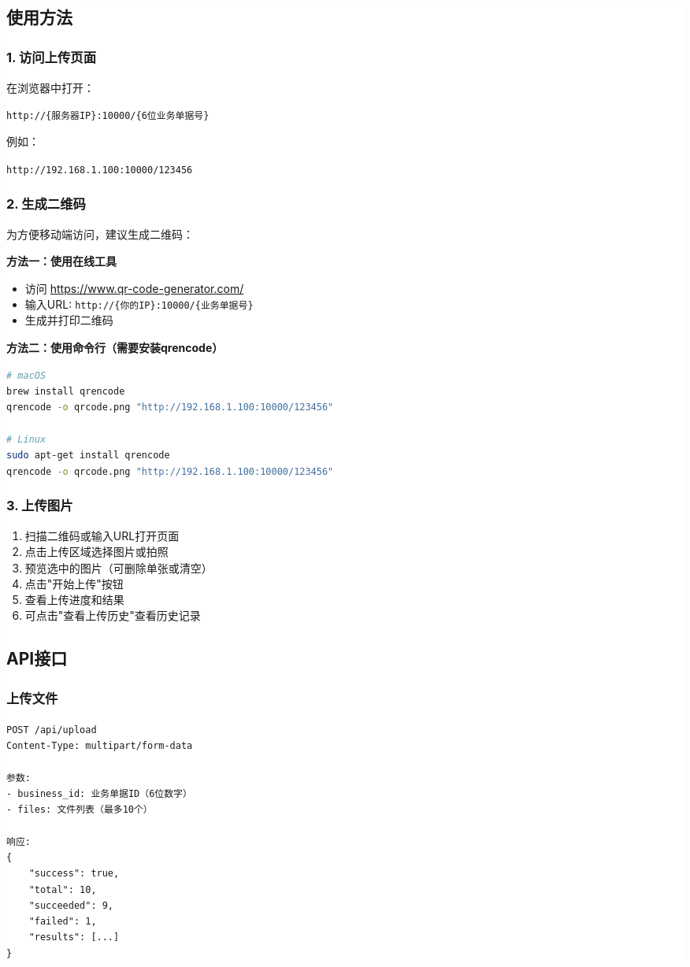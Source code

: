 ## 使用方法

### 1. 访问上传页面

在浏览器中打开：

```
http://{服务器IP}:10000/{6位业务单据号}
```

例如：
```
http://192.168.1.100:10000/123456
```

### 2. 生成二维码

为方便移动端访问，建议生成二维码：

**方法一：使用在线工具**
- 访问 https://www.qr-code-generator.com/
- 输入URL: `http://{你的IP}:10000/{业务单据号}`
- 生成并打印二维码

**方法二：使用命令行（需要安装qrencode）**
```bash
# macOS
brew install qrencode
qrencode -o qrcode.png "http://192.168.1.100:10000/123456"

# Linux
sudo apt-get install qrencode
qrencode -o qrcode.png "http://192.168.1.100:10000/123456"
```

### 3. 上传图片

1. 扫描二维码或输入URL打开页面
2. 点击上传区域选择图片或拍照
3. 预览选中的图片（可删除单张或清空）
4. 点击"开始上传"按钮
5. 查看上传进度和结果
6. 可点击"查看上传历史"查看历史记录

## API接口

### 上传文件

```
POST /api/upload
Content-Type: multipart/form-data

参数:
- business_id: 业务单据ID（6位数字）
- files: 文件列表（最多10个）

响应:
{
    "success": true,
    "total": 10,
    "succeeded": 9,
    "failed": 1,
    "results": [...]
}
```
